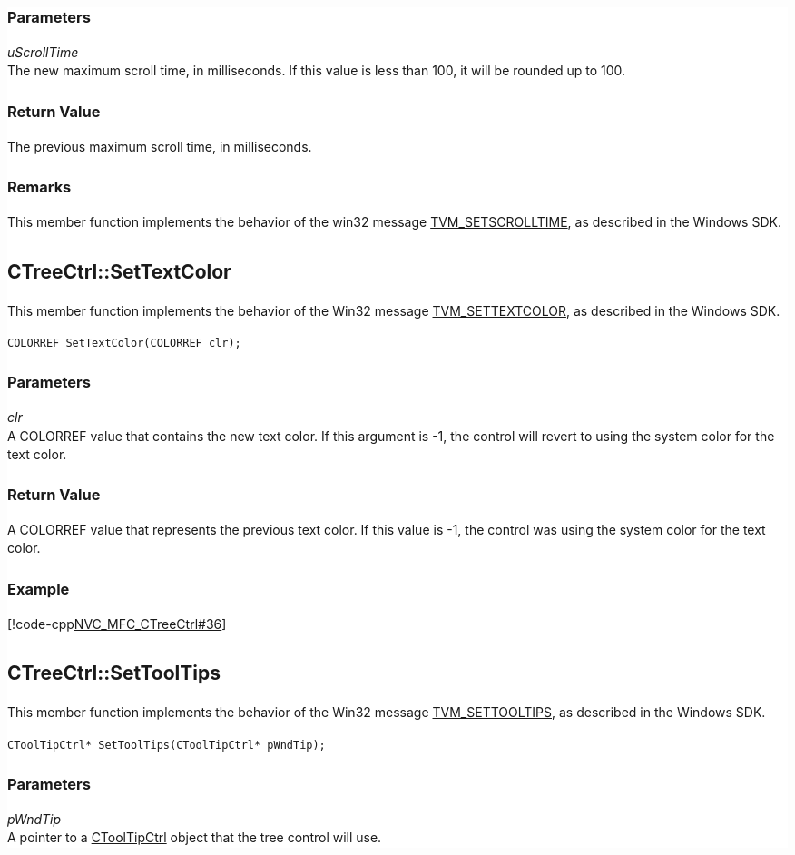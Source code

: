 ### Parameters

*uScrollTime*<br/>
The new maximum scroll time, in milliseconds. If this value is less than 100, it will be rounded up to 100.

### Return Value

The previous maximum scroll time, in milliseconds.

### Remarks

This member function implements the behavior of the win32 message [TVM_SETSCROLLTIME](/windows/desktop/Controls/tvm-setscrolltime), as described in the Windows SDK.

##  <a name="settextcolor"></a>  CTreeCtrl::SetTextColor

This member function implements the behavior of the Win32 message [TVM_SETTEXTCOLOR](/windows/desktop/Controls/tvm-settextcolor), as described in the Windows SDK.

```
COLORREF SetTextColor(COLORREF clr);
```

### Parameters

*clr*<br/>
A COLORREF value that contains the new text color. If this argument is -1, the control will revert to using the system color for the text color.

### Return Value

A COLORREF value that represents the previous text color. If this value is -1, the control was using the system color for the text color.

### Example

[!code-cpp[NVC_MFC_CTreeCtrl#36](../../mfc/reference/codesnippet/cpp/ctreectrl-class_44.cpp)]

##  <a name="settooltips"></a>  CTreeCtrl::SetToolTips

This member function implements the behavior of the Win32 message [TVM_SETTOOLTIPS](/windows/desktop/Controls/tvm-settooltips), as described in the Windows SDK.

```
CToolTipCtrl* SetToolTips(CToolTipCtrl* pWndTip);
```

### Parameters

*pWndTip*<br/>
A pointer to a [CToolTipCtrl](../../mfc/reference/ctooltipctrl-class.md) object that the tree control will use.
